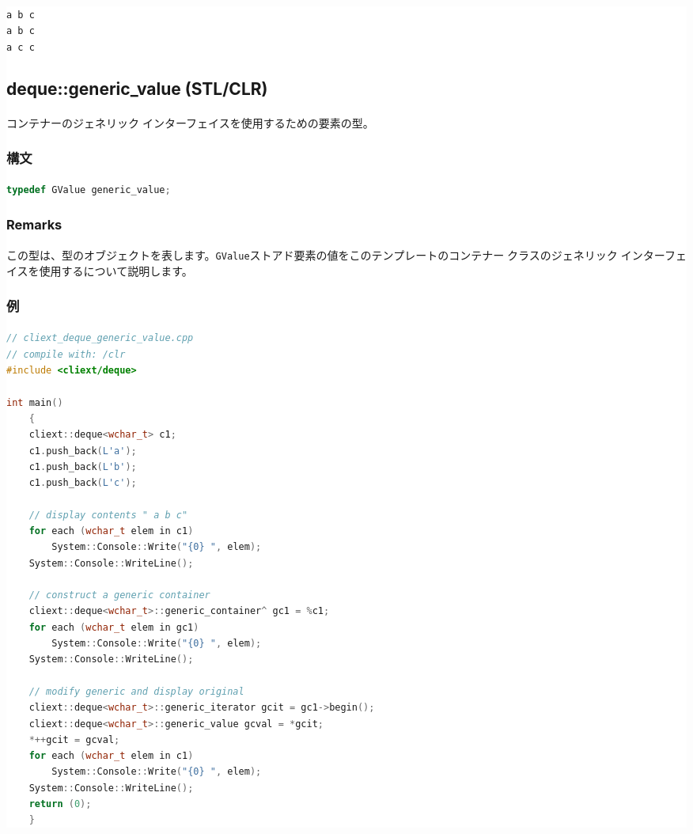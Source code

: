 ```Output
a b c
a b c
a c c
```

## <a name="generic_value"></a> deque::generic_value (STL/CLR)

コンテナーのジェネリック インターフェイスを使用するための要素の型。

### <a name="syntax"></a>構文

```cpp
typedef GValue generic_value;
```

### <a name="remarks"></a>Remarks

この型は、型のオブジェクトを表します。`GValue`ストアド要素の値をこのテンプレートのコンテナー クラスのジェネリック インターフェイスを使用するについて説明します。

### <a name="example"></a>例

```cpp
// cliext_deque_generic_value.cpp
// compile with: /clr
#include <cliext/deque>

int main()
    {
    cliext::deque<wchar_t> c1;
    c1.push_back(L'a');
    c1.push_back(L'b');
    c1.push_back(L'c');

    // display contents " a b c"
    for each (wchar_t elem in c1)
        System::Console::Write("{0} ", elem);
    System::Console::WriteLine();

    // construct a generic container
    cliext::deque<wchar_t>::generic_container^ gc1 = %c1;
    for each (wchar_t elem in gc1)
        System::Console::Write("{0} ", elem);
    System::Console::WriteLine();

    // modify generic and display original
    cliext::deque<wchar_t>::generic_iterator gcit = gc1->begin();
    cliext::deque<wchar_t>::generic_value gcval = *gcit;
    *++gcit = gcval;
    for each (wchar_t elem in c1)
        System::Console::Write("{0} ", elem);
    System::Console::WriteLine();
    return (0);
    }
```
